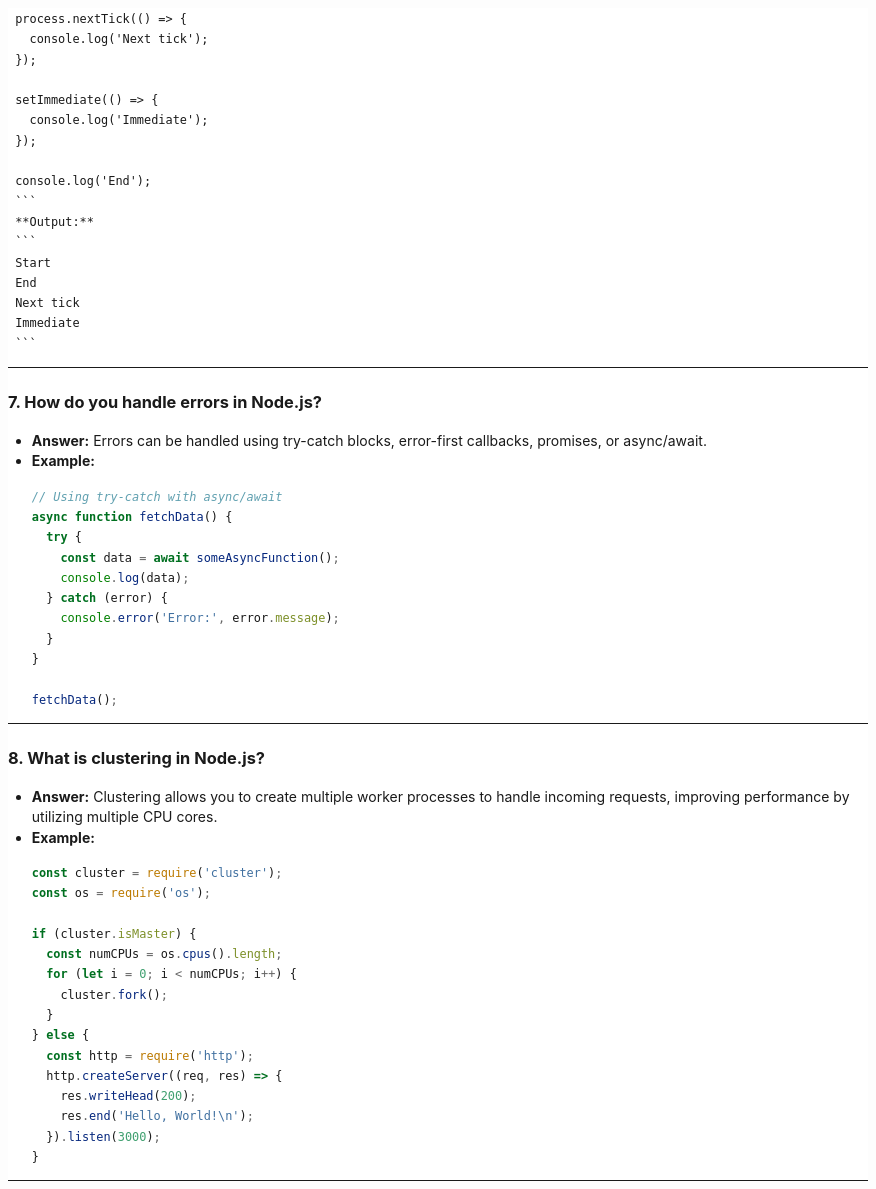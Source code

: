      process.nextTick(() => {
       console.log('Next tick');
     });

     setImmediate(() => {
       console.log('Immediate');
     });

     console.log('End');
     ```
     **Output:**
     ```
     Start
     End
     Next tick
     Immediate
     ```

---

### 7. **How do you handle errors in Node.js?**
   - **Answer:** Errors can be handled using try-catch blocks, error-first callbacks, promises, or async/await.
   - **Example:**
     ```javascript
     // Using try-catch with async/await
     async function fetchData() {
       try {
         const data = await someAsyncFunction();
         console.log(data);
       } catch (error) {
         console.error('Error:', error.message);
       }
     }

     fetchData();
     ```

---

### 8. **What is clustering in Node.js?**
   - **Answer:** Clustering allows you to create multiple worker processes to handle incoming requests, improving performance by utilizing multiple CPU cores.
   - **Example:**
     ```javascript
     const cluster = require('cluster');
     const os = require('os');

     if (cluster.isMaster) {
       const numCPUs = os.cpus().length;
       for (let i = 0; i < numCPUs; i++) {
         cluster.fork();
       }
     } else {
       const http = require('http');
       http.createServer((req, res) => {
         res.writeHead(200);
         res.end('Hello, World!\n');
       }).listen(3000);
     }
     ```

---